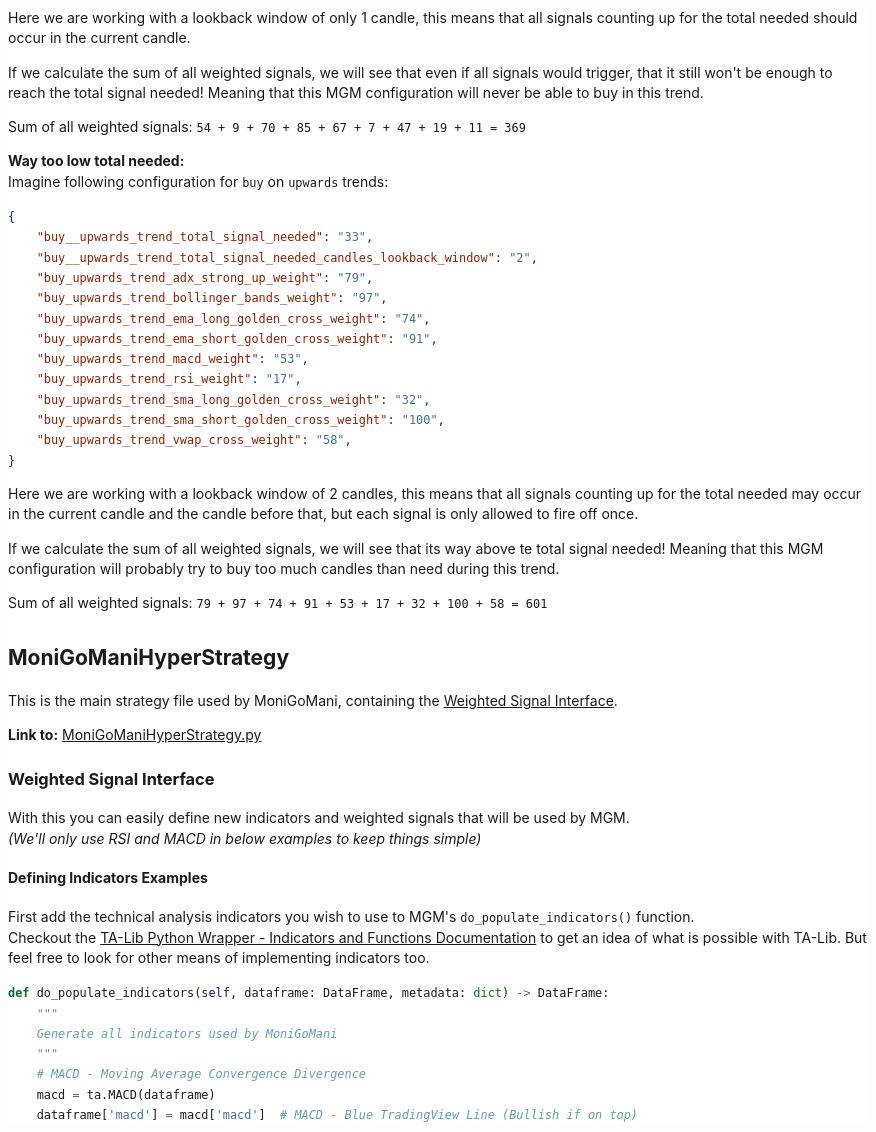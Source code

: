 ```json
```
Here we are working with a lookback window of only 1 candle, this means that all signals counting up for the total needed should occur in the current candle.

If we calculate the sum of all weighted signals, we will see that even if all signals would trigger, that it still won't be enough to reach the total signal needed! Meaning that this MGM configuration will never be able to buy in this trend.

Sum of all weighted signals:
`54 + 9 + 70 + 85 + 67 + 7 + 47 + 19 + 11 = 369`

**Way too low total needed:**   
Imagine following configuration for `buy` on `upwards` trends:
```json
{
    "buy__upwards_trend_total_signal_needed": "33",
    "buy__upwards_trend_total_signal_needed_candles_lookback_window": "2",
    "buy_upwards_trend_adx_strong_up_weight": "79",
    "buy_upwards_trend_bollinger_bands_weight": "97",
    "buy_upwards_trend_ema_long_golden_cross_weight": "74",
    "buy_upwards_trend_ema_short_golden_cross_weight": "91",
    "buy_upwards_trend_macd_weight": "53",
    "buy_upwards_trend_rsi_weight": "17",
    "buy_upwards_trend_sma_long_golden_cross_weight": "32",
    "buy_upwards_trend_sma_short_golden_cross_weight": "100",
    "buy_upwards_trend_vwap_cross_weight": "58",
}
```
Here we are working with a lookback window of 2 candles, this means that all signals counting up for the total needed may occur in the current candle and the candle before that, but each signal is only allowed to fire off once.

If we calculate the sum of all weighted signals, we will see that its way above te total signal needed! Meaning that this MGM configuration will probably try to buy too much candles than need during this trend.

Sum of all weighted signals:
`79 + 97 + 74 + 91 + 53 + 17 + 32 + 100 + 58 = 601`

## MoniGoManiHyperStrategy
This is the main strategy file used by MoniGoMani, containing the [Weighted Signal Interface](#weighted-signal-interface).

**Link to:** [MoniGoManiHyperStrategy.py](https://github.com/Rikj000/MoniGoMani/blob/main/user_data/strategies/MoniGoManiHyperStrategy.py)

### Weighted Signal Interface
With this you can easily define new indicators and weighted signals that will be used by MGM.   
*(We'll only use RSI and MACD in below examples to keep things simple)*

#### Defining Indicators Examples
First add the technical analysis indicators you wish to use to MGM's `do_populate_indicators()` function.   
Checkout the [TA-Lib Python Wrapper - Indicators and Functions Documentation](https://mrjbq7.github.io/ta-lib/funcs.html) to get an idea of what is possible with TA-Lib. But feel free to look for other means of implementing indicators too.
```python
def do_populate_indicators(self, dataframe: DataFrame, metadata: dict) -> DataFrame:
    """
    Generate all indicators used by MoniGoMani
    """
    # MACD - Moving Average Convergence Divergence
    macd = ta.MACD(dataframe)
    dataframe['macd'] = macd['macd']  # MACD - Blue TradingView Line (Bullish if on top)
```